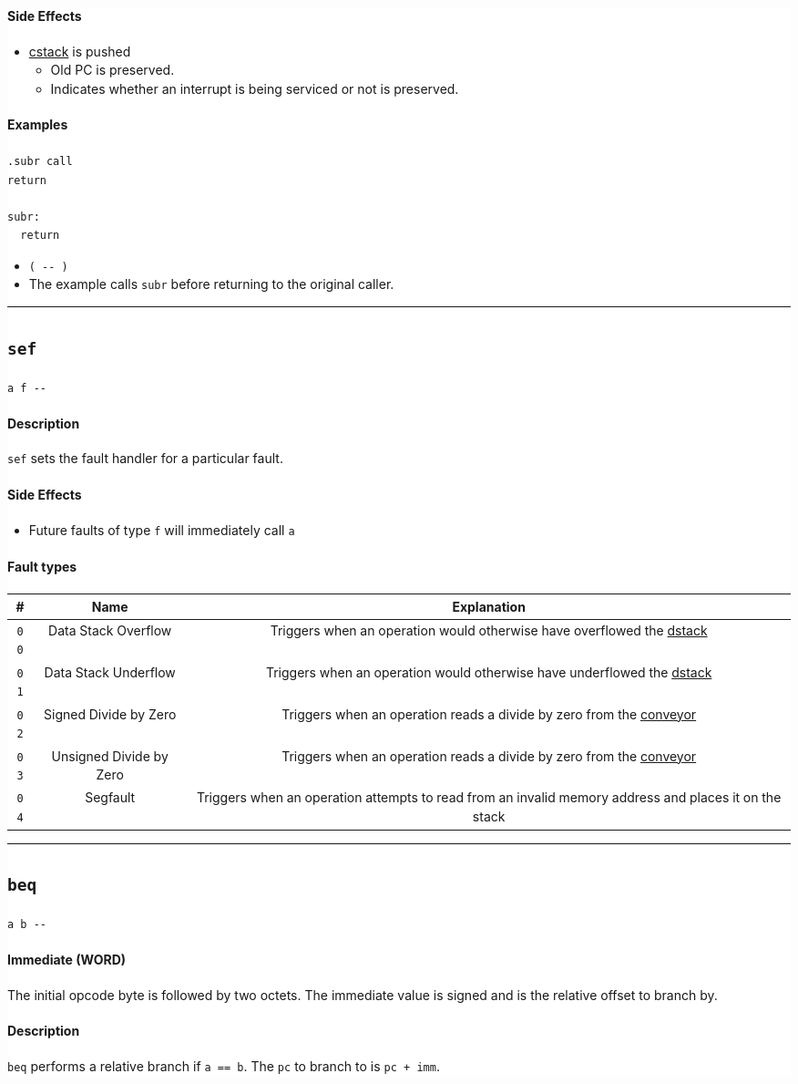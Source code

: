 #### Side Effects
- [cstack](architecture/cstack.html) is pushed
  - Old PC is preserved.
  - Indicates whether an interrupt is being serviced or not is preserved.

#### Examples
```
.subr call
return

subr:
  return
```
- `( -- )`
- The example calls `subr` before returning to the original caller.

----------

## `sef`
`a f -- `

#### Description
`sef` sets the fault handler for a particular fault.

#### Side Effects
- Future faults of type `f` will immediately call `a`

#### Fault types
|#|Name|Explanation|
|:---:|:---:|:---:|
|`00`|Data Stack Overflow|Triggers when an operation would otherwise have overflowed the [dstack](architecture/dstack.html)|
|`01`|Data Stack Underflow|Triggers when an operation would otherwise have underflowed the [dstack](architecture/dstack.html)|
|`02`|Signed Divide by Zero|Triggers when an operation reads a divide by zero from the [conveyor](architecture/conveyor.html)|
|`03`|Unsigned Divide by Zero|Triggers when an operation reads a divide by zero from the [conveyor](architecture/conveyor.html)|
|`04`|Segfault|Triggers when an operation attempts to read from an invalid memory address and places it on the stack|

----------

## `beq`
`a b -- `

#### Immediate (WORD)
The initial opcode byte is followed by two octets. The immediate value is signed and is the relative offset to branch by.

#### Description
`beq` performs a relative branch if `a == b`. The `pc` to branch to is `pc + imm`.
